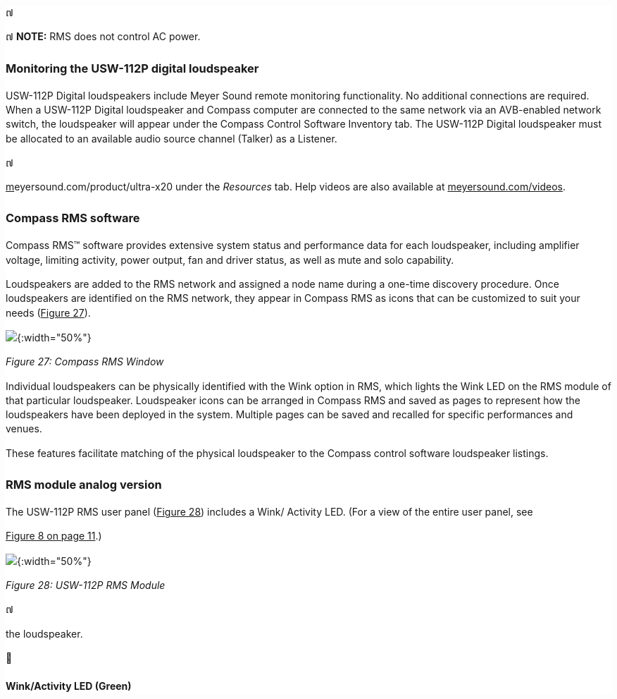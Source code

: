 ៧

៧ **NOTE:** RMS does not control AC power.

### Monitoring the USW-112P digital loudspeaker

USW-112P Digital loudspeakers include Meyer Sound remote monitoring functionality. No additional connections are required. When a USW-112P Digital loudspeaker and Compass computer are connected to the same network via an AVB-enabled network switch, the loudspeaker will appear under the Compass Control Software Inventory tab. The USW-112P Digital loudspeaker must be allocated to an available audio source channel (Talker) as a Listener.

៧

[m](https://meyersound.com/product/ultra-x20)eyersound.com/product/ultra-x20 under the *Resources* tab. Help videos are also available at [meyersound.com/videos](https://meyersound.com/videos).

### Compass RMS software

Compass RMS™ software provides extensive system status and performance data for each loudspeaker, including amplifier voltage, limiting activity, power output, fan and driver status, as well as mute and solo capability.

Loudspeakers are added to the RMS network and assigned a node name during a one-time discovery procedure. Once loudspeakers are identified on the RMS network, they appear in Compass RMS as icons that can be customized to suit your needs ([Figure 27](#_bookmark51)).

![](../../assets/images/usw-112p/2d8f84eb5e4378703e3d35d18486d6bd.jpeg){:width="50%"}

*Figure 27: Compass RMS Window*

Individual loudspeakers can be physically identified with the Wink option in RMS, which lights the Wink LED on the RMS module of that particular loudspeaker. Loudspeaker icons can be arranged in Compass RMS and saved as pages to represent how the loudspeakers have been deployed in the system. Multiple pages can be saved and recalled for specific performances and venues.

These features facilitate matching of the physical loudspeaker to the Compass control software loudspeaker listings.

### RMS module analog version

The USW-112P RMS user panel ([Figure 28](#_bookmark53)) includes a Wink/ Activity LED. (For a view of the entire user panel, see

[Figure 8 on page 11](#_bookmark27).)

![](../../assets/images/usw-112p/01a134612eade22a539ba5d06cc63ae3.jpeg){:width="50%"}

*Figure 28: USW-112P RMS Module*

៧

the loudspeaker.

࢓

#### Wink/Activity LED (Green)
